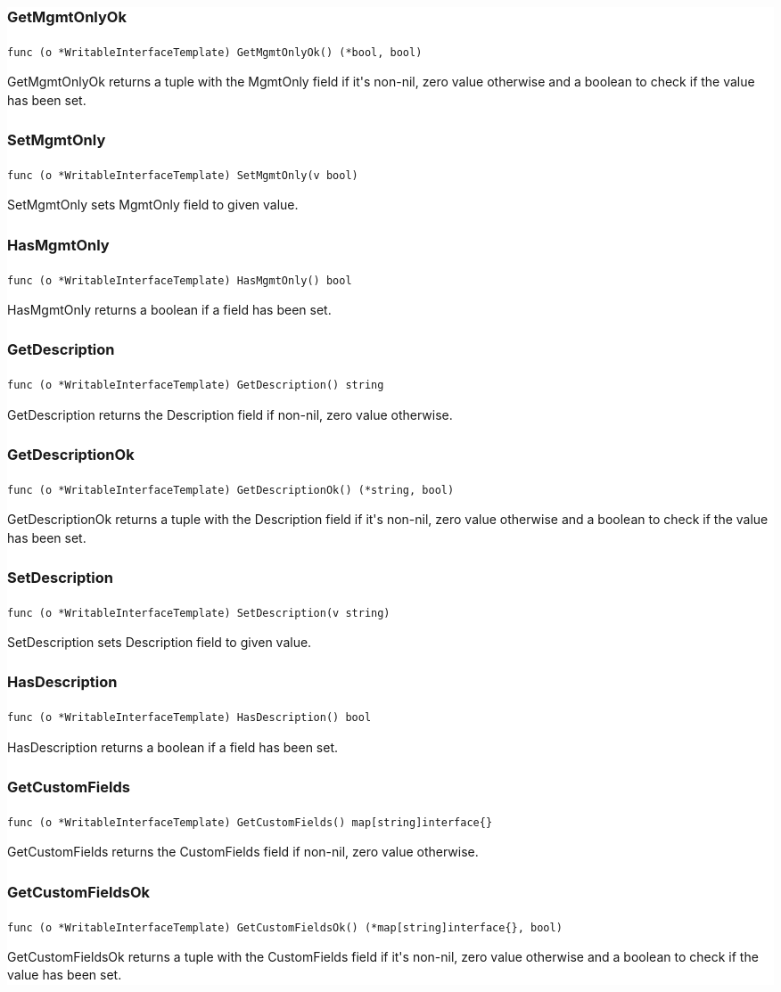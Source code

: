 ### GetMgmtOnlyOk

`func (o *WritableInterfaceTemplate) GetMgmtOnlyOk() (*bool, bool)`

GetMgmtOnlyOk returns a tuple with the MgmtOnly field if it's non-nil, zero value otherwise
and a boolean to check if the value has been set.

### SetMgmtOnly

`func (o *WritableInterfaceTemplate) SetMgmtOnly(v bool)`

SetMgmtOnly sets MgmtOnly field to given value.

### HasMgmtOnly

`func (o *WritableInterfaceTemplate) HasMgmtOnly() bool`

HasMgmtOnly returns a boolean if a field has been set.

### GetDescription

`func (o *WritableInterfaceTemplate) GetDescription() string`

GetDescription returns the Description field if non-nil, zero value otherwise.

### GetDescriptionOk

`func (o *WritableInterfaceTemplate) GetDescriptionOk() (*string, bool)`

GetDescriptionOk returns a tuple with the Description field if it's non-nil, zero value otherwise
and a boolean to check if the value has been set.

### SetDescription

`func (o *WritableInterfaceTemplate) SetDescription(v string)`

SetDescription sets Description field to given value.

### HasDescription

`func (o *WritableInterfaceTemplate) HasDescription() bool`

HasDescription returns a boolean if a field has been set.

### GetCustomFields

`func (o *WritableInterfaceTemplate) GetCustomFields() map[string]interface{}`

GetCustomFields returns the CustomFields field if non-nil, zero value otherwise.

### GetCustomFieldsOk

`func (o *WritableInterfaceTemplate) GetCustomFieldsOk() (*map[string]interface{}, bool)`

GetCustomFieldsOk returns a tuple with the CustomFields field if it's non-nil, zero value otherwise
and a boolean to check if the value has been set.
